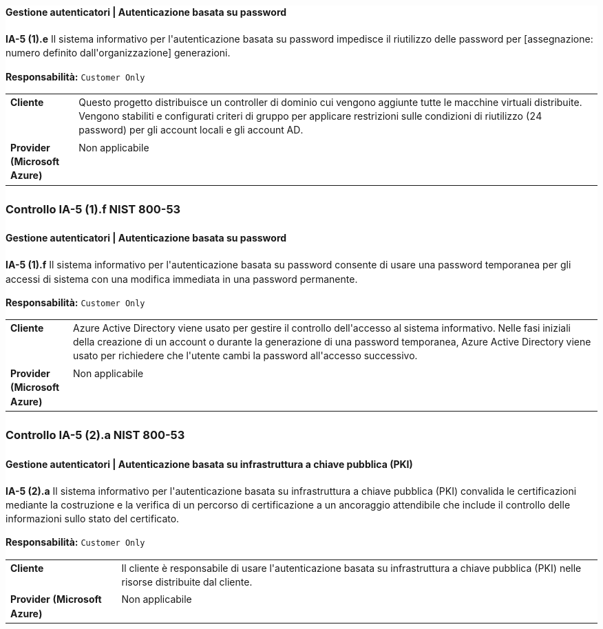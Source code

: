 #### <a name="authenticator-management--password-based-authentication"></a>Gestione autenticatori | Autenticazione basata su password

**IA-5 (1).e** Il sistema informativo per l'autenticazione basata su password impedisce il riutilizzo delle password per [assegnazione: numero definito dall'organizzazione] generazioni.

**Responsabilità:** `Customer Only`

|||
|---|---|
| **Cliente** | Questo progetto distribuisce un controller di dominio cui vengono aggiunte tutte le macchine virtuali distribuite. Vengono stabiliti e configurati criteri di gruppo per applicare restrizioni sulle condizioni di riutilizzo (24 password) per gli account locali e gli account AD. |
| **Provider (Microsoft Azure)** | Non applicabile |


 ### <a name="nist-800-53-control-ia-5-1f"></a>Controllo IA-5 (1).f NIST 800-53

#### <a name="authenticator-management--password-based-authentication"></a>Gestione autenticatori | Autenticazione basata su password

**IA-5 (1).f** Il sistema informativo per l'autenticazione basata su password consente di usare una password temporanea per gli accessi di sistema con una modifica immediata in una password permanente.

**Responsabilità:** `Customer Only`

|||
|---|---|
| **Cliente** | Azure Active Directory viene usato per gestire il controllo dell'accesso al sistema informativo. Nelle fasi iniziali della creazione di un account o durante la generazione di una password temporanea, Azure Active Directory viene usato per richiedere che l'utente cambi la password all'accesso successivo. |
| **Provider (Microsoft Azure)** | Non applicabile |


 ### <a name="nist-800-53-control-ia-5-2a"></a>Controllo IA-5 (2).a NIST 800-53

#### <a name="authenticator-management--pki-based-authentication"></a>Gestione autenticatori | Autenticazione basata su infrastruttura a chiave pubblica (PKI)

**IA-5 (2).a** Il sistema informativo per l'autenticazione basata su infrastruttura a chiave pubblica (PKI) convalida le certificazioni mediante la costruzione e la verifica di un percorso di certificazione a un ancoraggio attendibile che include il controllo delle informazioni sullo stato del certificato.

**Responsabilità:** `Customer Only`

|||
|---|---|
| **Cliente** | Il cliente è responsabile di usare l'autenticazione basata su infrastruttura a chiave pubblica (PKI) nelle risorse distribuite dal cliente. |
| **Provider (Microsoft Azure)** | Non applicabile |
